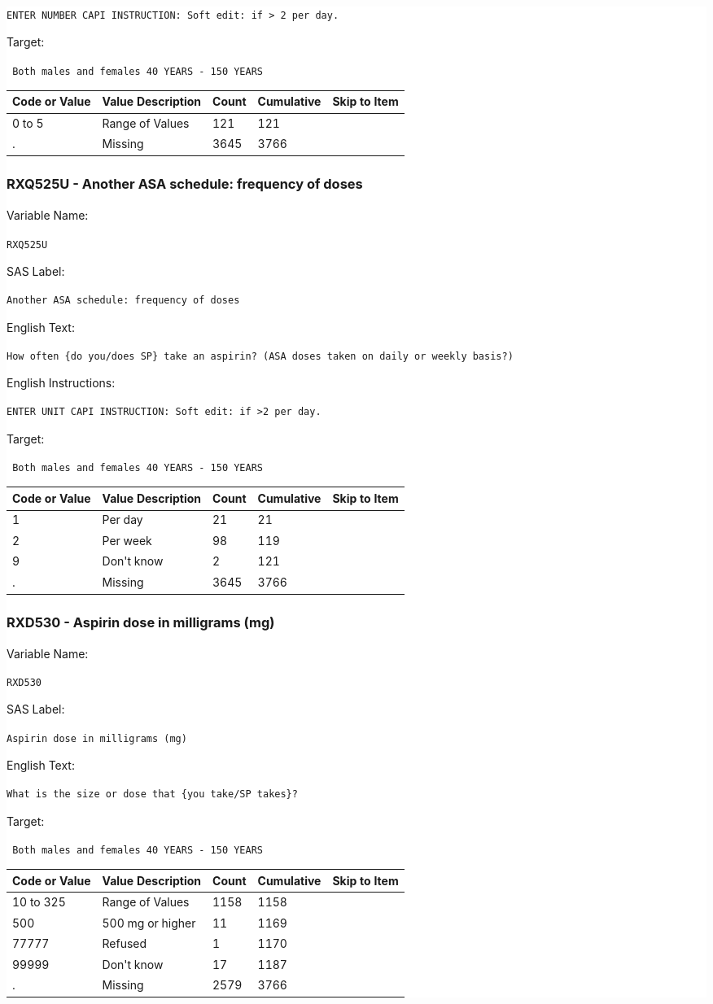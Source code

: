     ENTER NUMBER CAPI INSTRUCTION: Soft edit: if > 2 per day.
Target:

     Both males and females 40 YEARS - 150 YEARS
Code or Value | Value Description | Count | Cumulative | Skip to Item  
---|---|---|---|---  
0 to 5 | Range of Values | 121 | 121 |   
. | Missing | 3645 | 3766 |   
  
### RXQ525U - Another ASA schedule: frequency of doses

Variable Name:

    RXQ525U
SAS Label:

    Another ASA schedule: frequency of doses
English Text:

    How often {do you/does SP} take an aspirin? (ASA doses taken on daily or weekly basis?)
English Instructions:

    ENTER UNIT CAPI INSTRUCTION: Soft edit: if >2 per day.
Target:

     Both males and females 40 YEARS - 150 YEARS
Code or Value | Value Description | Count | Cumulative | Skip to Item  
---|---|---|---|---  
1 | Per day | 21 | 21 |   
2 | Per week | 98 | 119 |   
9 | Don't know | 2 | 121 |   
. | Missing | 3645 | 3766 |   
  
### RXD530 - Aspirin dose in milligrams (mg)

Variable Name:

    RXD530
SAS Label:

    Aspirin dose in milligrams (mg)
English Text:

    What is the size or dose that {you take/SP takes}?
Target:

     Both males and females 40 YEARS - 150 YEARS
Code or Value | Value Description | Count | Cumulative | Skip to Item  
---|---|---|---|---  
10 to 325 | Range of Values | 1158 | 1158 |   
500 | 500 mg or higher | 11 | 1169 |   
77777 | Refused | 1 | 1170 |   
99999 | Don't know | 17 | 1187 |   
. | Missing | 2579 | 3766 | 


